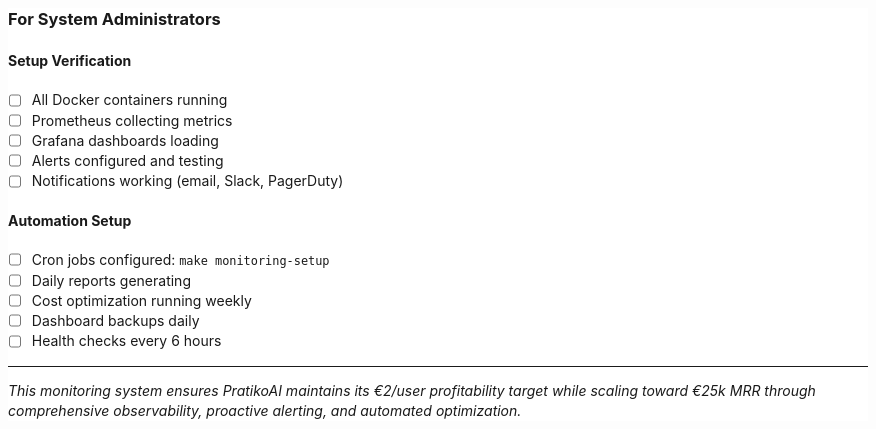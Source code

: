 ### For System Administrators

#### Setup Verification
- [ ] All Docker containers running
- [ ] Prometheus collecting metrics
- [ ] Grafana dashboards loading
- [ ] Alerts configured and testing
- [ ] Notifications working (email, Slack, PagerDuty)

#### Automation Setup
- [ ] Cron jobs configured: `make monitoring-setup`
- [ ] Daily reports generating
- [ ] Cost optimization running weekly
- [ ] Dashboard backups daily
- [ ] Health checks every 6 hours

---

*This monitoring system ensures PratikoAI maintains its €2/user profitability target while scaling toward €25k MRR through comprehensive observability, proactive alerting, and automated optimization.*